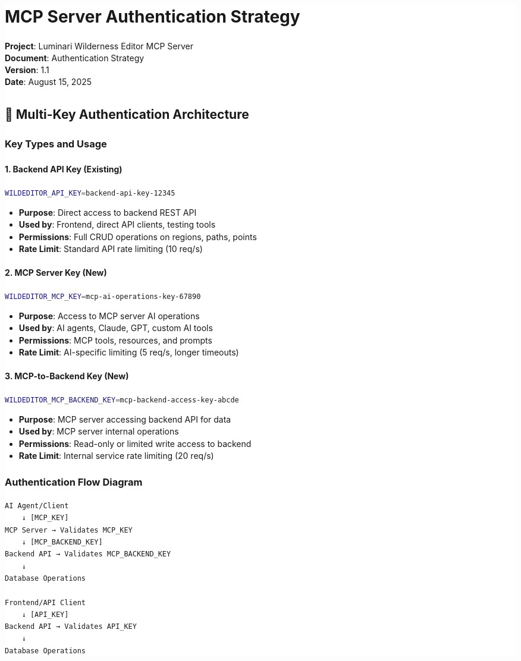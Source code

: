 # MCP Server Authentication Strategy

**Project**: Luminari Wilderness Editor MCP Server  
**Document**: Authentication Strategy  
**Version**: 1.1  
**Date**: August 15, 2025  

## 🔐 **Multi-Key Authentication Architecture**

### **Key Types and Usage**

#### **1. Backend API Key (Existing)**
```bash
WILDEDITOR_API_KEY=backend-api-key-12345
```
- **Purpose**: Direct access to backend REST API
- **Used by**: Frontend, direct API clients, testing tools
- **Permissions**: Full CRUD operations on regions, paths, points
- **Rate Limit**: Standard API rate limiting (10 req/s)

#### **2. MCP Server Key (New)**
```bash
WILDEDITOR_MCP_KEY=mcp-ai-operations-key-67890
```
- **Purpose**: Access to MCP server AI operations
- **Used by**: AI agents, Claude, GPT, custom AI tools
- **Permissions**: MCP tools, resources, and prompts
- **Rate Limit**: AI-specific limiting (5 req/s, longer timeouts)

#### **3. MCP-to-Backend Key (New)**
```bash
WILDEDITOR_MCP_BACKEND_KEY=mcp-backend-access-key-abcde
```
- **Purpose**: MCP server accessing backend API for data
- **Used by**: MCP server internal operations
- **Permissions**: Read-only or limited write access to backend
- **Rate Limit**: Internal service rate limiting (20 req/s)

### **Authentication Flow Diagram**
```
AI Agent/Client
    ↓ [MCP_KEY]
MCP Server → Validates MCP_KEY
    ↓ [MCP_BACKEND_KEY] 
Backend API → Validates MCP_BACKEND_KEY
    ↓
Database Operations

Frontend/API Client
    ↓ [API_KEY]
Backend API → Validates API_KEY
    ↓
Database Operations
```
